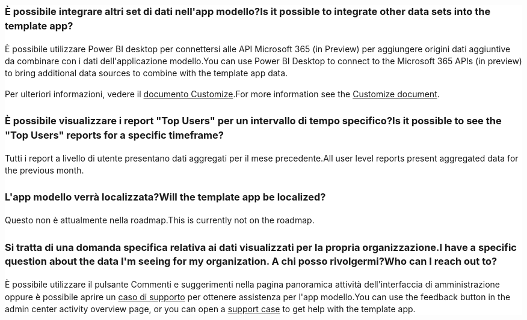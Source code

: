 ### <a name="is-it-possible-to-integrate-other-data-sets-into-the-template-app"></a><span data-ttu-id="7a630-229">È possibile integrare altri set di dati nell'app modello?</span><span class="sxs-lookup"><span data-stu-id="7a630-229">Is it possible to integrate other data sets into the template app?</span></span>

<span data-ttu-id="7a630-230">È possibile utilizzare Power BI desktop per connettersi alle API Microsoft 365 (in Preview) per aggiungere origini dati aggiuntive da combinare con i dati dell'applicazione modello.</span><span class="sxs-lookup"><span data-stu-id="7a630-230">You can use Power BI Desktop to connect to the Microsoft 365 APIs (in preview) to bring additional data sources to combine with the template app data.</span></span>

<span data-ttu-id="7a630-231">Per ulteriori informazioni, vedere il [documento Customize](customize-reports.md).</span><span class="sxs-lookup"><span data-stu-id="7a630-231">For more information see the [Customize document](customize-reports.md).</span></span>

### <a name="is-it-possible-to-see-the-top-users-reports-for-a-specific-timeframe"></a><span data-ttu-id="7a630-232">È possibile visualizzare i report "Top Users" per un intervallo di tempo specifico?</span><span class="sxs-lookup"><span data-stu-id="7a630-232">Is it possible to see the "Top Users" reports for a specific timeframe?</span></span>

<span data-ttu-id="7a630-233">Tutti i report a livello di utente presentano dati aggregati per il mese precedente.</span><span class="sxs-lookup"><span data-stu-id="7a630-233">All user level reports present aggregated data for the previous month.</span></span>

### <a name="will-the-template-app-be-localized"></a><span data-ttu-id="7a630-234">L'app modello verrà localizzata?</span><span class="sxs-lookup"><span data-stu-id="7a630-234">Will the template app be localized?</span></span> 

<span data-ttu-id="7a630-235">Questo non è attualmente nella roadmap.</span><span class="sxs-lookup"><span data-stu-id="7a630-235">This is currently not on the roadmap.</span></span>

### <a name="i-have-a-specific-question-about-the-data-im-seeing-for-my-organization-who-can-i-reach-out-to"></a><span data-ttu-id="7a630-236">Si tratta di una domanda specifica relativa ai dati visualizzati per la propria organizzazione.</span><span class="sxs-lookup"><span data-stu-id="7a630-236">I have a specific question about the data I'm seeing for my organization.</span></span> <span data-ttu-id="7a630-237">A chi posso rivolgermi?</span><span class="sxs-lookup"><span data-stu-id="7a630-237">Who can I reach out to?</span></span>

<span data-ttu-id="7a630-238">È possibile utilizzare il pulsante Commenti e suggerimenti nella pagina panoramica attività dell'interfaccia di amministrazione oppure è possibile aprire un [caso di supporto](../contact-support-for-business-products.md) per ottenere assistenza per l'app modello.</span><span class="sxs-lookup"><span data-stu-id="7a630-238">You can use the feedback button in the admin center activity overview page, or you can open a [support case](../contact-support-for-business-products.md) to get help with the template app.</span></span> 
